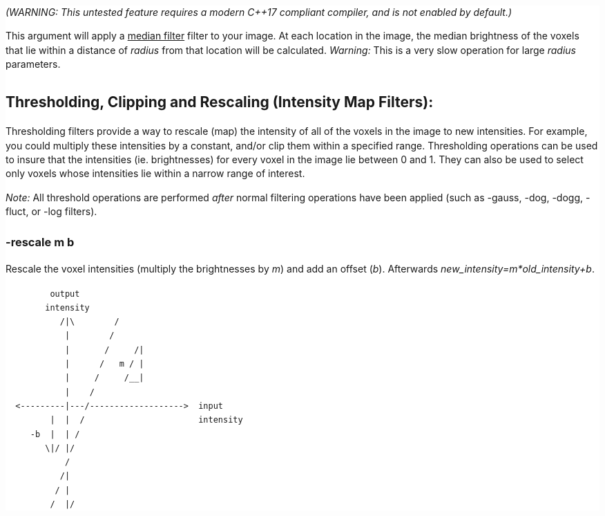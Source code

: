 *(WARNING: This untested feature requires a modern C++17 compliant compiler,
and is not enabled by default.)*

This argument will apply a
[median filter](https://en.wikipedia.org/wiki/Median_filter)
filter to your image.
At each location in the image, the median brightness of the
voxels that lie within a distance of *radius* from that location
will be calculated.
*Warning:* This is a very slow operation for large *radius* parameters.


## Thresholding, Clipping and Rescaling (Intensity Map Filters):

Thresholding filters provide a way to rescale (map) the
intensity of all of the voxels in the image to new intensities.
For example, you could multiply these intensities by a constant,
and/or clip them within a specified range.
Thresholding operations can be used to insure that the intensities
(ie. brightnesses) for every voxel in the image lie between 0 and 1.
They can also be used to select only voxels whose intensities lie within
a narrow range of interest.

*Note:* All threshold operations are performed *after* normal filtering operations have been applied (such as -gauss, -dog, -dogg, -fluct, or -log filters).



### -rescale m b

Rescale the voxel intensities (multiply the brightnesses by *m*)
and add an offset (*b*).
Afterwards *new_intensity=m\*old_intensity+b*.

```
         output
        intensity
           /|\        /
            |        /
            |       /     /|
            |      /   m / |
            |     /     /__|
            |    /                      
  <---------|---/------------------->  input
         |  |  /                       intensity
     -b  |  | /
        \|/ |/
            /
           /|
          / |
         /  |/
```


